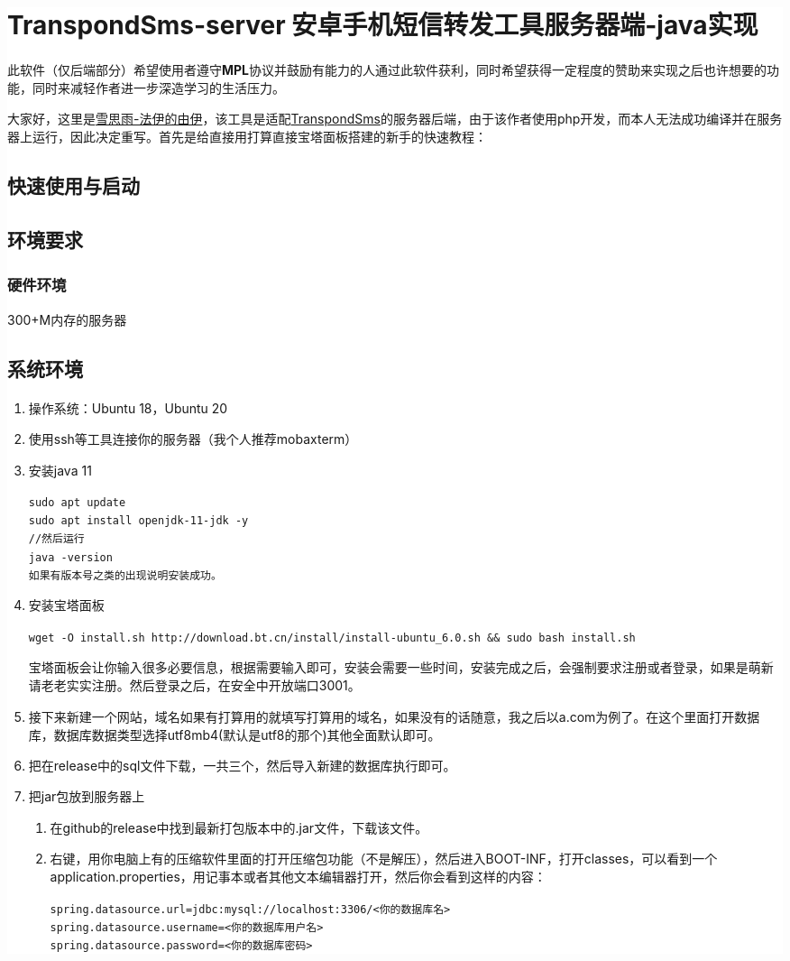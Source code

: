 

# TranspondSms-server 安卓手机短信转发工具服务器端-java实现

此软件（仅后端部分）希望使用者遵守**MPL**协议并鼓励有能力的人通过此软件获利，同时希望获得一定程度的赞助来实现之后也许想要的功能，同时来减轻作者进一步深造学习的生活压力。





大家好，这里是[雪思雨-法伊的由伊](https://www.finnewworld.top/)，该工具是适配[TranspondSms](https://github.com/xiaoyuanhost/TranspondSms)的服务器后端，由于该作者使用php开发，而本人无法成功编译并在服务器上运行，因此决定重写。首先是给直接用打算直接宝塔面板搭建的新手的快速教程：

## 快速使用与启动

## 环境要求

### 硬件环境

300+M内存的服务器

## 系统环境

1. 操作系统：Ubuntu 18，Ubuntu 20

2. 使用ssh等工具连接你的服务器（我个人推荐mobaxterm）

3. 安装java 11

   ```text
   sudo apt update
   sudo apt install openjdk-11-jdk -y
   //然后运行
   java -version
   如果有版本号之类的出现说明安装成功。
   ```

4. 安装宝塔面板

   `wget -O install.sh http://download.bt.cn/install/install-ubuntu_6.0.sh && sudo bash install.sh`

   宝塔面板会让你输入很多必要信息，根据需要输入即可，安装会需要一些时间，安装完成之后，会强制要求注册或者登录，如果是萌新请老老实实注册。然后登录之后，在安全中开放端口3001。

5. 接下来新建一个网站，域名如果有打算用的就填写打算用的域名，如果没有的话随意，我之后以a.com为例了。在这个里面打开数据库，数据库数据类型选择utf8mb4(默认是utf8的那个)其他全面默认即可。

6. 把在release中的sql文件下载，一共三个，然后导入新建的数据库执行即可。

7. 把jar包放到服务器上

   1. 在github的release中找到最新打包版本中的.jar文件，下载该文件。

   2. 右键，用你电脑上有的压缩软件里面的打开压缩包功能（不是解压），然后进入BOOT-INF，打开classes，可以看到一个application.properties，用记事本或者其他文本编辑器打开，然后你会看到这样的内容：

      ```
      spring.datasource.url=jdbc:mysql://localhost:3306/<你的数据库名>
      spring.datasource.username=<你的数据库用户名>
      spring.datasource.password=<你的数据库密码>
      ```
